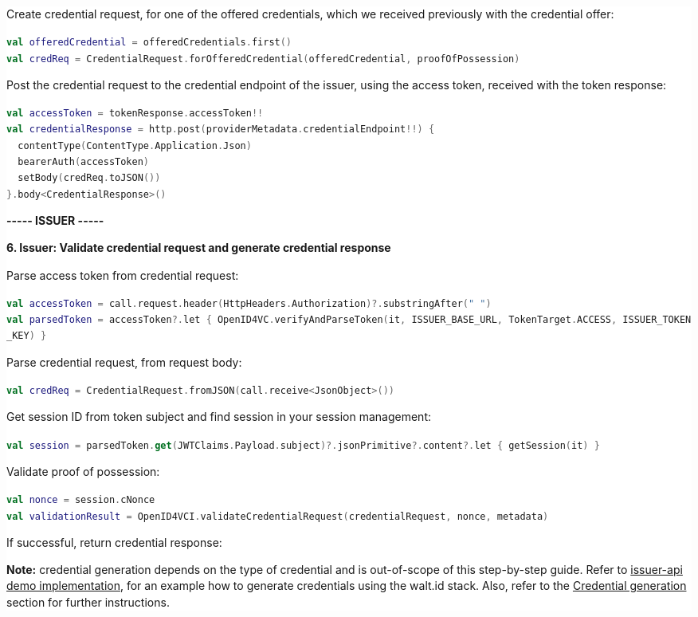 Create credential request, for one of the offered credentials, which we received previously with the credential offer:

```kotlin
val offeredCredential = offeredCredentials.first()
val credReq = CredentialRequest.forOfferedCredential(offeredCredential, proofOfPossession)
```

Post the credential request to the credential endpoint of the issuer, using the access token, received with the token response:

```kotlin
val accessToken = tokenResponse.accessToken!!
val credentialResponse = http.post(providerMetadata.credentialEndpoint!!) {
  contentType(ContentType.Application.Json)
  bearerAuth(accessToken)
  setBody(credReq.toJSON())
}.body<CredentialResponse>()
```

**----- ISSUER -----**

**6. Issuer: Validate credential request and generate credential response**

Parse access token from credential request:

```kotlin
val accessToken = call.request.header(HttpHeaders.Authorization)?.substringAfter(" ")
val parsedToken = accessToken?.let { OpenID4VC.verifyAndParseToken(it, ISSUER_BASE_URL, TokenTarget.ACCESS, ISSUER_TOKEN_KEY) }
```

Parse credential request, from request body:

```kotlin
val credReq = CredentialRequest.fromJSON(call.receive<JsonObject>())
```

Get session ID from token subject and find session in your session management:

```kotlin
val session = parsedToken.get(JWTClaims.Payload.subject)?.jsonPrimitive?.content?.let { getSession(it) }
```

Validate proof of possession:

```kotlin
val nonce = session.cNonce
val validationResult = OpenID4VCI.validateCredentialRequest(credentialRequest, nonce, metadata)
```

If successful, return credential response:

**Note:** credential generation depends on the type of credential and is out-of-scope of this step-by-step guide. 
Refer to [issuer-api demo implementation](https://github.com/walt-id/waltid-identity/blob/main/waltid-services/waltid-issuer-api/src/main/kotlin/id/walt/issuer/issuance/CIProvider.kt#L169), for an example how to generate credentials using the walt.id stack.
Also, refer to the [Credential generation](#credential-generation) section for further instructions.

